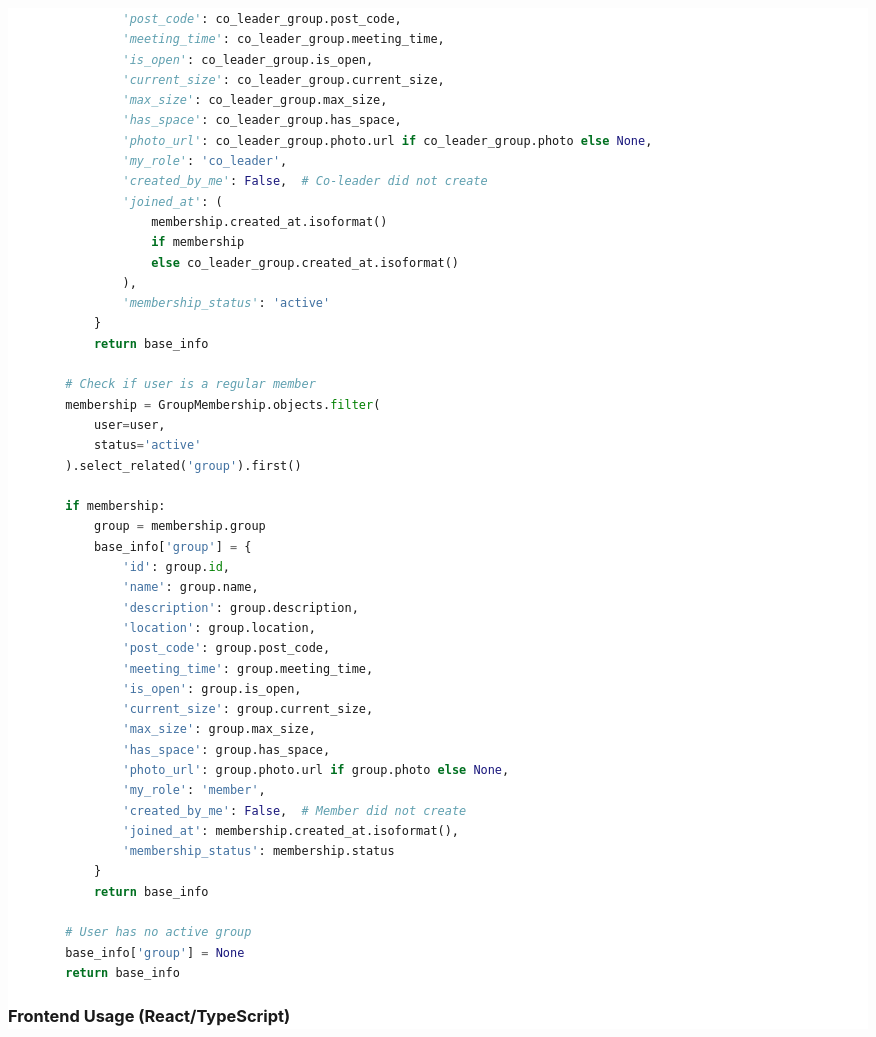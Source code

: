 ```python
                'post_code': co_leader_group.post_code,
                'meeting_time': co_leader_group.meeting_time,
                'is_open': co_leader_group.is_open,
                'current_size': co_leader_group.current_size,
                'max_size': co_leader_group.max_size,
                'has_space': co_leader_group.has_space,
                'photo_url': co_leader_group.photo.url if co_leader_group.photo else None,
                'my_role': 'co_leader',
                'created_by_me': False,  # Co-leader did not create
                'joined_at': (
                    membership.created_at.isoformat()
                    if membership
                    else co_leader_group.created_at.isoformat()
                ),
                'membership_status': 'active'
            }
            return base_info

        # Check if user is a regular member
        membership = GroupMembership.objects.filter(
            user=user,
            status='active'
        ).select_related('group').first()

        if membership:
            group = membership.group
            base_info['group'] = {
                'id': group.id,
                'name': group.name,
                'description': group.description,
                'location': group.location,
                'post_code': group.post_code,
                'meeting_time': group.meeting_time,
                'is_open': group.is_open,
                'current_size': group.current_size,
                'max_size': group.max_size,
                'has_space': group.has_space,
                'photo_url': group.photo.url if group.photo else None,
                'my_role': 'member',
                'created_by_me': False,  # Member did not create
                'joined_at': membership.created_at.isoformat(),
                'membership_status': membership.status
            }
            return base_info

        # User has no active group
        base_info['group'] = None
        return base_info
```

### Frontend Usage (React/TypeScript)
